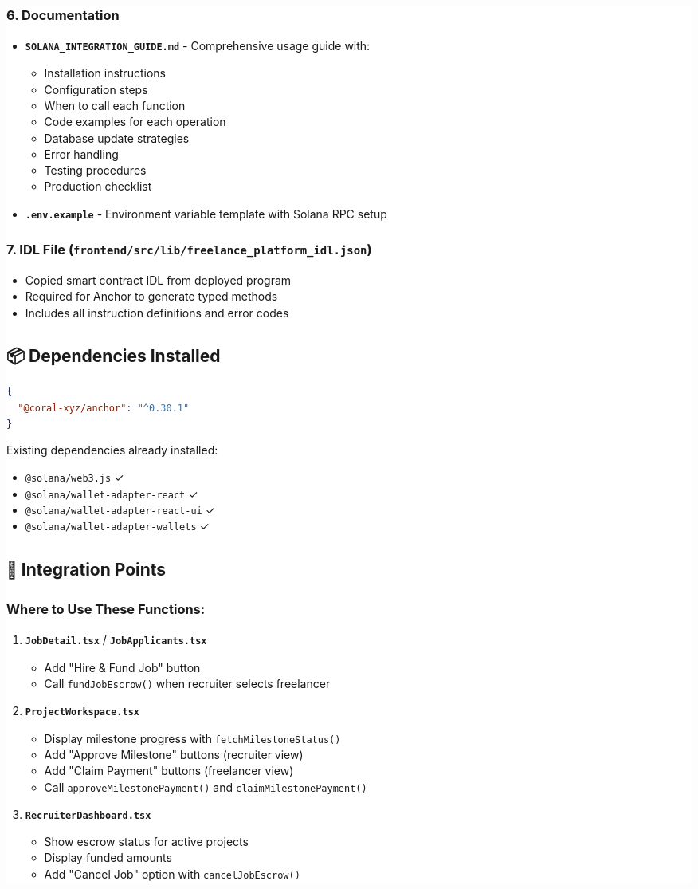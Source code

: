 ### 6. Documentation
- **`SOLANA_INTEGRATION_GUIDE.md`** - Comprehensive usage guide with:
  - Installation instructions
  - Configuration steps
  - When to call each function
  - Code examples for each operation
  - Database update strategies
  - Error handling
  - Testing procedures
  - Production checklist

- **`.env.example`** - Environment variable template with Solana RPC setup

### 7. IDL File (`frontend/src/lib/freelance_platform_idl.json`)
- Copied smart contract IDL from deployed program
- Required for Anchor to generate typed methods
- Includes all instruction definitions and error codes

## 📦 Dependencies Installed

```json
{
  "@coral-xyz/anchor": "^0.30.1"
}
```

Existing dependencies already installed:
- `@solana/web3.js` ✓
- `@solana/wallet-adapter-react` ✓
- `@solana/wallet-adapter-react-ui` ✓
- `@solana/wallet-adapter-wallets` ✓

## 🎯 Integration Points

### Where to Use These Functions:

1. **`JobDetail.tsx`** / **`JobApplicants.tsx`**
   - Add "Hire & Fund Job" button
   - Call `fundJobEscrow()` when recruiter selects freelancer

2. **`ProjectWorkspace.tsx`**
   - Display milestone progress with `fetchMilestoneStatus()`
   - Add "Approve Milestone" buttons (recruiter view)
   - Add "Claim Payment" buttons (freelancer view)
   - Call `approveMilestonePayment()` and `claimMilestonePayment()`

3. **`RecruiterDashboard.tsx`**
   - Show escrow status for active projects
   - Display funded amounts
   - Add "Cancel Job" option with `cancelJobEscrow()`

